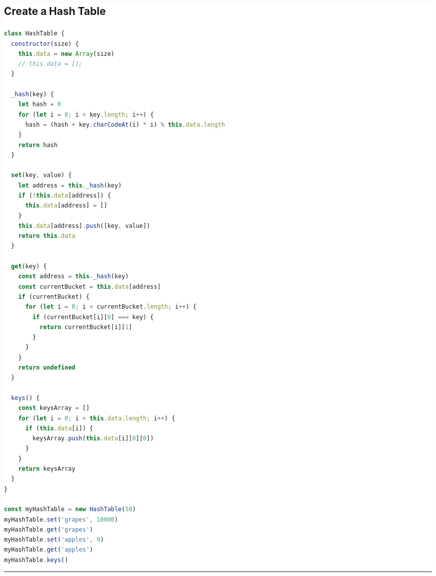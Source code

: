 ## Create a Hash Table

```javascript
class HashTable {
  constructor(size) {
    this.data = new Array(size)
    // this.data = [];
  }

  _hash(key) {
    let hash = 0
    for (let i = 0; i < key.length; i++) {
      hash = (hash + key.charCodeAt(i) * i) % this.data.length
    }
    return hash
  }

  set(key, value) {
    let address = this._hash(key)
    if (!this.data[address]) {
      this.data[address] = []
    }
    this.data[address].push([key, value])
    return this.data
  }

  get(key) {
    const address = this._hash(key)
    const currentBucket = this.data[address]
    if (currentBucket) {
      for (let i = 0; i < currentBucket.length; i++) {
        if (currentBucket[i][0] === key) {
          return currentBucket[i][1]
        }
      }
    }
    return undefined
  }

  keys() {
    const keysArray = []
    for (let i = 0; i < this.data.length; i++) {
      if (this.data[i]) {
        keysArray.push(this.data[i][0][0])
      }
    }
    return keysArray
  }
}

const myHashTable = new HashTable(50)
myHashTable.set('grapes', 10000)
myHashTable.get('grapes')
myHashTable.set('apples', 9)
myHashTable.get('apples')
myHashTable.keys()
```

---
